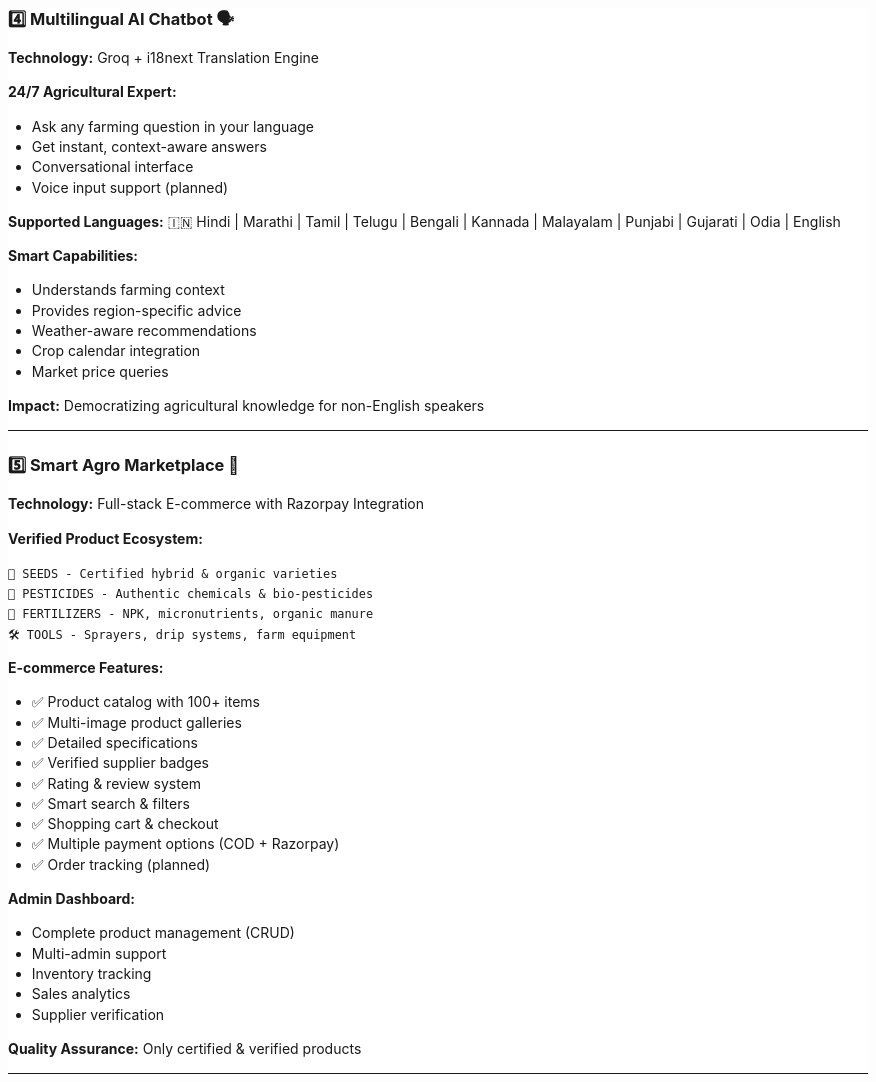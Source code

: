 
### 4️⃣ Multilingual AI Chatbot 🗣️
**Technology:** Groq + i18next Translation Engine

**24/7 Agricultural Expert:**
- Ask any farming question in your language
- Get instant, context-aware answers
- Conversational interface
- Voice input support (planned)

**Supported Languages:**
🇮🇳 Hindi | Marathi | Tamil | Telugu | Bengali | Kannada | Malayalam | Punjabi | Gujarati | Odia | English

**Smart Capabilities:**
- Understands farming context
- Provides region-specific advice
- Weather-aware recommendations
- Crop calendar integration
- Market price queries

**Impact:** Democratizing agricultural knowledge for non-English speakers

---

### 5️⃣ Smart Agro Marketplace 🛒
**Technology:** Full-stack E-commerce with Razorpay Integration

**Verified Product Ecosystem:**
```
🌾 SEEDS - Certified hybrid & organic varieties
🧪 PESTICIDES - Authentic chemicals & bio-pesticides  
🌱 FERTILIZERS - NPK, micronutrients, organic manure
🛠️ TOOLS - Sprayers, drip systems, farm equipment
```

**E-commerce Features:**
- ✅ Product catalog with 100+ items
- ✅ Multi-image product galleries
- ✅ Detailed specifications
- ✅ Verified supplier badges
- ✅ Rating & review system
- ✅ Smart search & filters
- ✅ Shopping cart & checkout
- ✅ Multiple payment options (COD + Razorpay)
- ✅ Order tracking (planned)

**Admin Dashboard:**
- Complete product management (CRUD)
- Multi-admin support
- Inventory tracking
- Sales analytics
- Supplier verification

**Quality Assurance:** Only certified & verified products

---